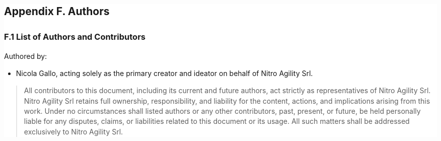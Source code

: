 ## Appendix F. Authors

### F.1 List of Authors and Contributors

Authored by:

- Nicola Gallo, acting solely as the primary creator and ideator on behalf of Nitro Agility Srl.

> All contributors to this document, including its current and future authors, act strictly as representatives of Nitro Agility Srl.
> Nitro Agility Srl retains full ownership, responsibility, and liability for the content, actions, and implications arising from this work.
> Under no circumstances shall listed authors or any other contributors, past, present, or future, be held personally liable for any disputes, claims, or liabilities related to this document or its usage.
> All such matters shall be addressed exclusively to Nitro Agility Srl.
